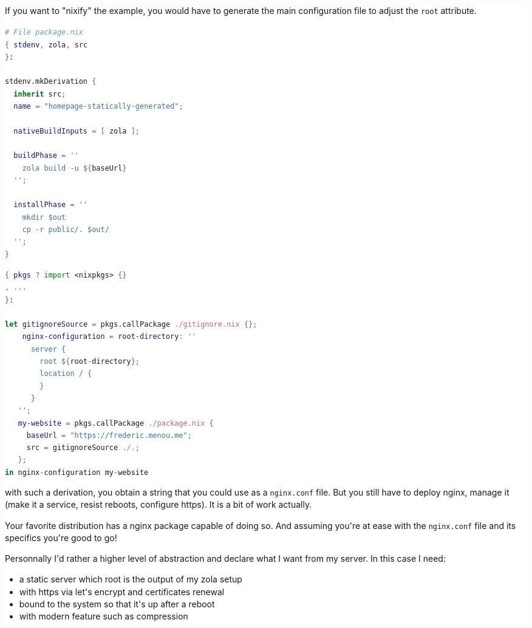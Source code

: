 If you want to "nixify" the example, you would have to generate the main configuration file to adjust the `root` attribute.

```nix
# File package.nix
{ stdenv, zola, src
}:

stdenv.mkDerivation {
  inherit src;
  name = "homepage-statically-generated";

  nativeBuildInputs = [ zola ];

  buildPhase = ''
    zola build -u ${baseUrl}
  '';

  installPhase = ''
    mkdir $out
    cp -r public/. $out/
  '';
}
```

```nix
{ pkgs ? import <nixpkgs> {}
, ...
}:

let gitignoreSource = pkgs.callPackage ./gitignore.nix {};
    nginx-configuration = root-directory: ''
      server {
        root ${root-directory};
        location / {
        }
      }
   '';
   my-website = pkgs.callPackage ./package.nix {
     baseUrl = "https://frederic.menou.me";
     src = gitignoreSource ./.;
   };
in nginx-configuration my-website
```

with such a derivation, you obtain a string that you could use as a `nginx.conf` file. But you still have to deploy nginx, manage it (make it a service, resist reboots, configure https). It is a bit of work actually.

Your favorite distribution has a nginx package capable of doing so. And assuming you're at ease with the `nginx.conf` file and its specifics you're good to go!

Personnally I'd rather a higher level of abstraction and declare what I want from my server. In this case I need:
- a static server which root is the output of my zola setup
- with https via let's encrypt and certificates renewal
- bound to the system so that it's up after a reboot
- with modern feature such as compression


[Flake]: https://nixos.wiki/wiki/Flakes
[Nginx]: https://nginx.org
[NixOS]: https://nixos.org
[Zola]: https://getzola.org
[nix]: https://nixos.org
[NixOS module]: https://nixos.wiki/wiki/NixOS_modules
[Flakes]: https://nixos.wiki/wiki/Flakes
[actual schema]: https://nixos.wiki/wiki/Flakes#Flake_schema
[niv]: https://github.com/nmattia/niv
[posix-toolbox]: https://github.com/ptitfred/posix-toolbox
[overlays]: https://nixos.wiki/wiki/Overlays